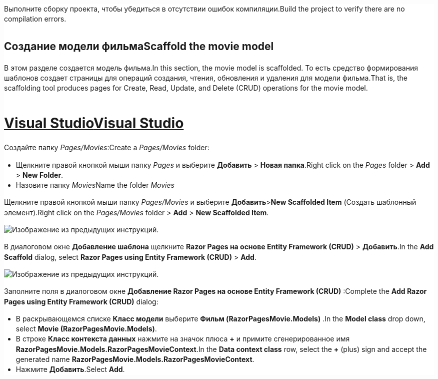 <span data-ttu-id="a94c0-268">Выполните сборку проекта, чтобы убедиться в отсутствии ошибок компиляции.</span><span class="sxs-lookup"><span data-stu-id="a94c0-268">Build the project to verify there are no compilation errors.</span></span>

## <a name="scaffold-the-movie-model"></a><span data-ttu-id="a94c0-269">Создание модели фильма</span><span class="sxs-lookup"><span data-stu-id="a94c0-269">Scaffold the movie model</span></span>

<span data-ttu-id="a94c0-270">В этом разделе создается модель фильма.</span><span class="sxs-lookup"><span data-stu-id="a94c0-270">In this section, the movie model is scaffolded.</span></span> <span data-ttu-id="a94c0-271">То есть средство формирования шаблонов создает страницы для операций создания, чтения, обновления и удаления для модели фильма.</span><span class="sxs-lookup"><span data-stu-id="a94c0-271">That is, the scaffolding tool produces pages for Create, Read, Update, and Delete (CRUD) operations for the movie model.</span></span>

# <a name="visual-studio"></a>[<span data-ttu-id="a94c0-272">Visual Studio</span><span class="sxs-lookup"><span data-stu-id="a94c0-272">Visual Studio</span></span>](#tab/visual-studio)

<span data-ttu-id="a94c0-273">Создайте папку *Pages/Movies*:</span><span class="sxs-lookup"><span data-stu-id="a94c0-273">Create a *Pages/Movies* folder:</span></span>

* <span data-ttu-id="a94c0-274">Щелкните правой кнопкой мыши папку *Pages* и выберите **Добавить** > **Новая папка**.</span><span class="sxs-lookup"><span data-stu-id="a94c0-274">Right click on the *Pages* folder > **Add** > **New Folder**.</span></span>
* <span data-ttu-id="a94c0-275">Назовите папку *Movies*</span><span class="sxs-lookup"><span data-stu-id="a94c0-275">Name the folder *Movies*</span></span>

<span data-ttu-id="a94c0-276">Щелкните правой кнопкой мыши папку *Pages/Movies* и выберите **Добавить**>**New Scaffolded Item** (Создать шаблонный элемент).</span><span class="sxs-lookup"><span data-stu-id="a94c0-276">Right click on the *Pages/Movies* folder > **Add** > **New Scaffolded Item**.</span></span>

![Изображение из предыдущих инструкций.](model/_static/sca.png)

<span data-ttu-id="a94c0-278">В диалоговом окне **Добавление шаблона** щелкните **Razor Pages на основе Entity Framework (CRUD)** > **Добавить**.</span><span class="sxs-lookup"><span data-stu-id="a94c0-278">In the **Add Scaffold** dialog, select **Razor Pages using Entity Framework (CRUD)** > **Add**.</span></span>

![Изображение из предыдущих инструкций.](model/_static/add_scaffold.png)

<span data-ttu-id="a94c0-280">Заполните поля в диалоговом окне **Добавление Razor Pages на основе Entity Framework (CRUD)** :</span><span class="sxs-lookup"><span data-stu-id="a94c0-280">Complete the **Add Razor Pages using Entity Framework (CRUD)** dialog:</span></span>


* <span data-ttu-id="a94c0-281">В раскрывающемся списке **Класс модели** выберите **Фильм (RazorPagesMovie.Models)** .</span><span class="sxs-lookup"><span data-stu-id="a94c0-281">In the **Model class** drop down, select **Movie (RazorPagesMovie.Models)**.</span></span>
* <span data-ttu-id="a94c0-282">В строке **Класс контекста данных** нажмите на значок плюса **+** и примите сгенерированное имя **RazorPagesMovie.Models.RazorPagesMovieContext**.</span><span class="sxs-lookup"><span data-stu-id="a94c0-282">In the **Data context class** row, select the **+** (plus) sign and accept the generated name **RazorPagesMovie.Models.RazorPagesMovieContext**.</span></span>
* <span data-ttu-id="a94c0-283">Нажмите **Добавить**.</span><span class="sxs-lookup"><span data-stu-id="a94c0-283">Select **Add**.</span></span>
